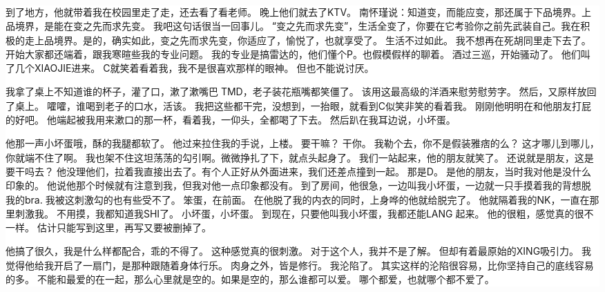 到了地方，他就带着我在校园里走了走，还去看了看老师。 
晚上他们就去了KTV。 
南怀瑾说：知道变，而能应变，那还属于下品境界。上品境界，是能在变之先而求先变。 
我吧这句话很当一回事儿。 
“变之先而求先变”，生活全变了，你要在它考验你之前先武装自己。我在积极的走上品境界。是的，确实如此，变之先而求先变，你适应了，愉悦了，也就享受了。 
生活不过如此。 
我不想再在死胡同里走下去了。 
开始大家都还端着，跟我寒暄些我的专业问题。 
我的专业是搞雷达的，他们懂个P。也假模假样的聊着。 
酒过三巡，开始骚动了。 
他们叫了几个XIAOJIE进来。 
C就笑着看着我，我不是很喜欢那样的眼神。 
但也不能说讨厌。 

我拿了桌上不知道谁的杯子，灌了口，漱了漱嘴巴 
TMD，老子装花瓶嘴都笑僵了。 
该用这最高级的洋酒来慰劳慰劳字。 
然后，又原样放回了桌上。 
嚯嚯，谁喝到老子的口水，活该。 
我把这些都干完，没想到，一抬眼，就看到C似笑非笑的看着我。 
刚刚他明明在和他朋友打屁的好吧。 
他端起被我用来漱口的那一杯，看着我，一仰头，全都喝了下去。 
然后趴在我耳边说，小坏蛋。 

他那一声小坏蛋哦，酥的我腿都软了。 
他过来拉住我的手说，上楼。 
要干嘛？ 
干你。 
我勒个去，你不是假装雅痞的么？ 
这才哪儿到哪儿，你就端不住了啊。 
我也架不住这坦荡荡的勾引啊。微微挣扎了下，就点头起身了。 
我们一站起来，他的朋友就笑了。 
还说就是朋友，这是要干吗去？ 
他没理他们，拉着我直接出去了。有个人正好从外面进来，我们还差点撞到一起。 
那是D。 
是他的朋友，当时我对他是没什么印象的。 
他说他那个时候就有注意到我，但我对他一点印象都没有。 
到了房间，他很急，一边叫我小坏蛋，一边就一只手摸着我的背想脱我的bra. 
我被这刺激勾的也有些受不了。 
笨蛋，在前面。 
在他脱了我的内衣的同时，上身哗的他就给脱完了。 
他就隔着我的NK，一直在那里刺激我。 
不用摸，我都知道我SHI了。 
小坏蛋，小坏蛋。 
到现在，只要他叫我小坏蛋，我都还能LANG 起来。 
他的很粗，感觉真的很不一样。 
估计只能写到这里，再写又要被删掉了。

他搞了很久，我是什么样都配合，乖的不得了。 
这种感觉真的很刺激。 
对于这个人，我并不是了解。 
但却有着最原始的XING吸引力。 
我觉得他给我开启了一扇门，是那种跟随着身体行乐。 
肉身之外，皆是修行。 
我沦陷了。 
其实这样的沦陷很容易，比你坚持自己的底线容易的多。 
不能和最爱的在一起，那么心里就是空的。如果是空的，那么谁都可以爱。 
哪个都爱，也就哪个都不爱了。 
